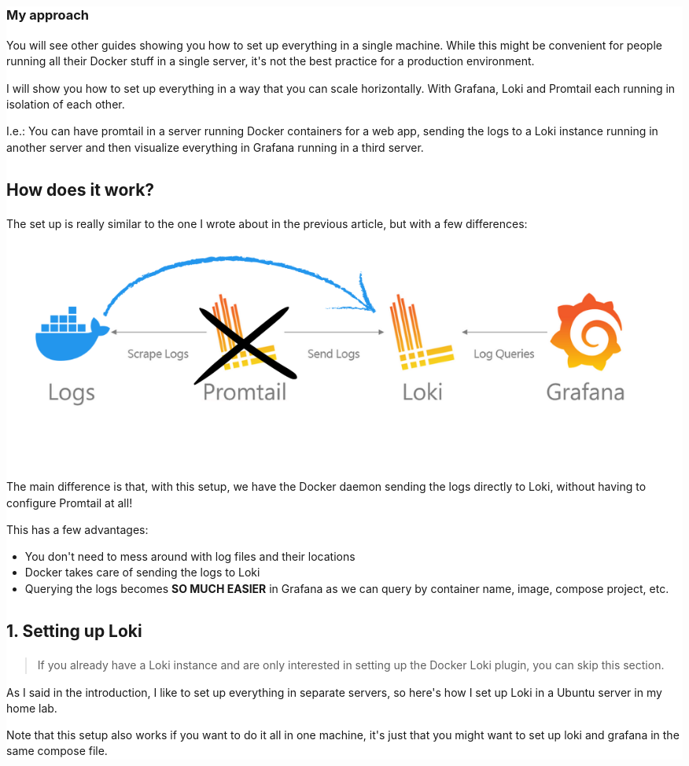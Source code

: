 ### My approach

You will see other guides showing you how to set up everything in a single machine. While this might be convenient for people running all their Docker stuff in a single server, it's not the best practice for a production environment.

I will show you how to set up everything in a way that you can scale horizontally. With Grafana, Loki and Promtail each running in isolation of each other.

I.e.: You can have promtail in a server running Docker containers for a web app, sending the logs to a Loki instance running in another server and then visualize everything in Grafana running in a third server.

## How does it work?

The set up is really similar to the one I wrote about in the previous article, but with a few differences:

![Setup overview](./setup.png)

The main difference is that, with this setup, we have the Docker daemon sending the logs directly to Loki, without having to configure Promtail at all!

This has a few advantages:

- You don't need to mess around with log files and their locations
- Docker takes care of sending the logs to Loki
- Querying the logs becomes **SO MUCH EASIER** in Grafana as we can query by container name, image, compose project, etc.

## 1. Setting up Loki

> If you already have a Loki instance and are only interested in setting up the Docker Loki plugin, you can skip this section.

As I said in the introduction, I like to set up everything in separate servers, so here's how I set up Loki in a Ubuntu server in my home lab.

Note that this setup also works if you want to do it all in one machine, it's just that you might want to set up loki and grafana in the same compose file.
